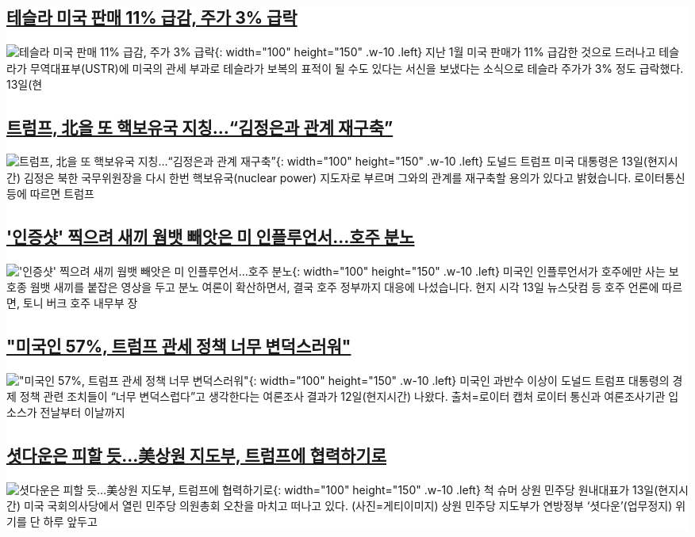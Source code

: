 ## [테슬라 미국 판매 11% 급감, 주가 3% 급락](https://n.news.naver.com/mnews/article/421/0008129432)

![테슬라 미국 판매 11% 급감, 주가 3% 급락](https://mimgnews.pstatic.net/image/origin/421/2025/03/14/8129432.jpg?type=nf220_150){: width="100" height="150" .w-10 .left}
지난 1월 미국 판매가 11% 급감한 것으로 드러나고 테슬라가 무역대표부(USTR)에 미국의 관세 부과로 테슬라가 보복의 표적이 될 수도 있다는 서신을 보냈다는 소식으로 테슬라 주가가 3% 정도 급락했다. 13일(현

## [트럼프, 北을 또 핵보유국 지칭…“김정은과 관계 재구축”](https://n.news.naver.com/mnews/article/449/0000302395)

![트럼프, 北을 또 핵보유국 지칭…“김정은과 관계 재구축”](https://mimgnews.pstatic.net/image/origin/449/2025/03/14/302395.jpg?type=nf220_150){: width="100" height="150" .w-10 .left}
도널드 트럼프 미국 대통령은 13일(현지시간) 김정은 북한 국무위원장을 다시 한번 핵보유국(nuclear power) 지도자로 부르며 그와의 관계를 재구축할 용의가 있다고 밝혔습니다. 로이터통신 등에 따르면 트럼프

## ['인증샷' 찍으려 새끼 웜뱃 빼앗은 미 인플루언서…호주 분노](https://n.news.naver.com/mnews/article/422/0000721042)

!['인증샷' 찍으려 새끼 웜뱃 빼앗은 미 인플루언서…호주 분노](https://mimgnews.pstatic.net/image/origin/422/2025/03/13/721042.jpg?type=nf220_150){: width="100" height="150" .w-10 .left}
미국인 인플루언서가 호주에만 사는 보호종 웜뱃 새끼를 붙잡은 영상을 두고 분노 여론이 확산하면서, 결국 호주 정부까지 대응에 나섰습니다. 현지 시각 13일 뉴스닷컴 등 호주 언론에 따르면, 토니 버크 호주 내무부 장

## ["미국인 57%, 트럼프 관세 정책 너무 변덕스러워"](https://n.news.naver.com/mnews/article/018/0005961793)

!["미국인 57%, 트럼프 관세 정책 너무 변덕스러워"](https://mimgnews.pstatic.net/image/origin/018/2025/03/13/5961793.jpg?type=nf220_150){: width="100" height="150" .w-10 .left}
미국인 과반수 이상이 도널드 트럼프 대통령의 경제 정책 관련 조치들이 “너무 변덕스럽다”고 생각한다는 여론조사 결과가 12일(현지시간) 나왔다. 출처=로이터 캡처 로이터 통신과 여론조사기관 입소스가 전날부터 이날까지

## [셧다운은 피할 듯…美상원 지도부, 트럼프에 협력하기로](https://n.news.naver.com/mnews/article/018/0005962660)

![셧다운은 피할 듯…美상원 지도부, 트럼프에 협력하기로](https://mimgnews.pstatic.net/image/origin/018/2025/03/14/5962660.jpg?type=nf220_150){: width="100" height="150" .w-10 .left}
척 슈머 상원 민주당 원내대표가 13일(현지시간) 미국 국회의사당에서 열린 민주당 의원총회 오찬을 마치고 떠나고 있다. (사진=게티이미지) 상원 민주당 지도부가 연방정부 ‘셧다운’(업무정지) 위기를 단 하루 앞두고

